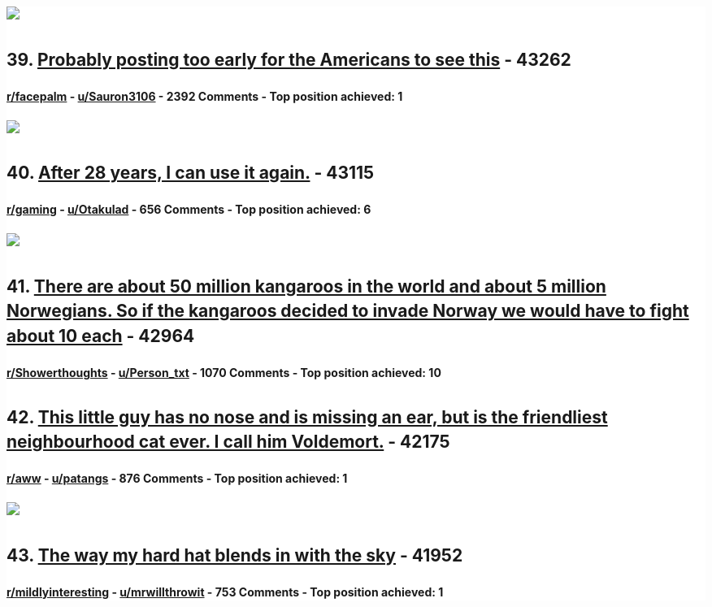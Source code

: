 <a href="https://v.redd.it/7z4zi6jtka821"><img src="https://b.thumbs.redditmedia.com/JrK6tqvGmfoP4TNym1RMBEaEBQX7dGtTxAOmdFrIr-M.jpg"></img></a>

## 39. [Probably posting too early for the Americans to see this](http://reddit.com/r/facepalm/comments/ac4h8w/probably_posting_too_early_for_the_americans_to/) - 43262
#### [r/facepalm](http://reddit.com/r/facepalm) - [u/Sauron3106](http://reddit.com/u/Sauron3106) - 2392 Comments - Top position achieved: 1

<a href="https://i.redd.it/k5m0ob4bq6821.jpg"><img src="https://b.thumbs.redditmedia.com/5irNZ7wTRzS8S9iDtY9r76yBQKJmF2v4a7vtA1X8TVo.jpg"></img></a>

## 40. [After 28 years, I can use it again.](http://reddit.com/r/gaming/comments/ac0rxm/after_28_years_i_can_use_it_again/) - 43115
#### [r/gaming](http://reddit.com/r/gaming) - [u/Otakulad](http://reddit.com/u/Otakulad) - 656 Comments - Top position achieved: 6

<a href="https://imgur.com/6MjkfE2"><img src="https://b.thumbs.redditmedia.com/7u4CS_fs1A3sP4tp3-3SLK3_ShfoYcsz-tZaVY6b0xQ.jpg"></img></a>

## 41. [There are about 50 million kangaroos in the world and about 5 million Norwegians. So if the kangaroos decided to invade Norway we would have to fight about 10 each](http://reddit.com/r/Showerthoughts/comments/ac84l1/there_are_about_50_million_kangaroos_in_the_world/) - 42964
#### [r/Showerthoughts](http://reddit.com/r/Showerthoughts) - [u/Person_txt](http://reddit.com/u/Person_txt) - 1070 Comments - Top position achieved: 10

## 42. [This little guy has no nose and is missing an ear, but is the friendliest neighbourhood cat ever. I call him Voldemort.](http://reddit.com/r/aww/comments/acco5q/this_little_guy_has_no_nose_and_is_missing_an_ear/) - 42175
#### [r/aww](http://reddit.com/r/aww) - [u/patangs](http://reddit.com/u/patangs) - 876 Comments - Top position achieved: 1

<a href="https://i.redd.it/1xwlcd7k3b821.jpg"><img src="https://b.thumbs.redditmedia.com/OhbB0a_Ylpjoxf2tCP0BKSuoBa45DMdzxR4T3gst9yk.jpg"></img></a>

## 43. [The way my hard hat blends in with the sky](http://reddit.com/r/mildlyinteresting/comments/acaffr/the_way_my_hard_hat_blends_in_with_the_sky/) - 41952
#### [r/mildlyinteresting](http://reddit.com/r/mildlyinteresting) - [u/mrwillthrowit](http://reddit.com/u/mrwillthrowit) - 753 Comments - Top position achieved: 1
